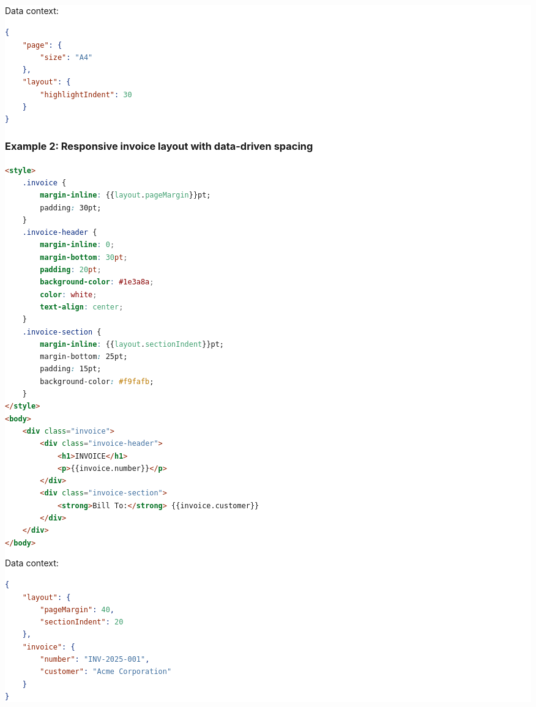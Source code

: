 Data context:
```json
{
    "page": {
        "size": "A4"
    },
    "layout": {
        "highlightIndent": 30
    }
}
```

### Example 2: Responsive invoice layout with data-driven spacing

```html
<style>
    .invoice {
        margin-inline: {{layout.pageMargin}}pt;
        padding: 30pt;
    }
    .invoice-header {
        margin-inline: 0;
        margin-bottom: 30pt;
        padding: 20pt;
        background-color: #1e3a8a;
        color: white;
        text-align: center;
    }
    .invoice-section {
        margin-inline: {{layout.sectionIndent}}pt;
        margin-bottom: 25pt;
        padding: 15pt;
        background-color: #f9fafb;
    }
</style>
<body>
    <div class="invoice">
        <div class="invoice-header">
            <h1>INVOICE</h1>
            <p>{{invoice.number}}</p>
        </div>
        <div class="invoice-section">
            <strong>Bill To:</strong> {{invoice.customer}}
        </div>
    </div>
</body>
```

Data context:
```json
{
    "layout": {
        "pageMargin": 40,
        "sectionIndent": 20
    },
    "invoice": {
        "number": "INV-2025-001",
        "customer": "Acme Corporation"
    }
}
```
